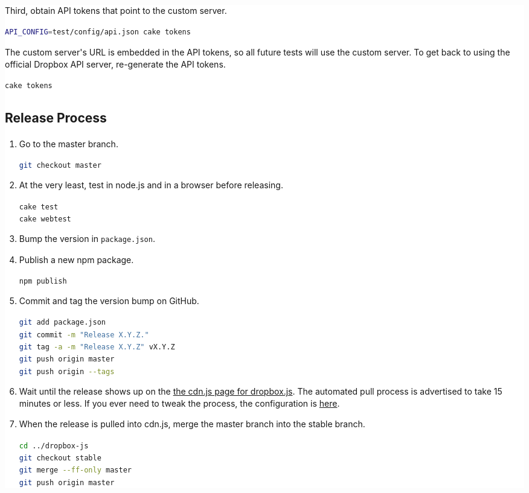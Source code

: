 Third, obtain API tokens that point to the custom server.

```bash
API_CONFIG=test/config/api.json cake tokens
```

The custom server's URL is embedded in the API tokens, so all future tests will
use the custom server. To get back to using the official Dropbox API server,
re-generate the API tokens.

```bash
cake tokens
```


## Release Process

1. Go to the master branch.

    ```bash
    git checkout master
    ```

1. At the very least, test in node.js and in a browser before releasing.

    ```bash
    cake test
    cake webtest
    ```

1. Bump the version in `package.json`.

1. Publish a new npm package.

    ```bash
    npm publish
    ```

1. Commit and tag the version bump on GitHub.

    ```bash
    git add package.json
    git commit -m "Release X.Y.Z."
    git tag -a -m "Release X.Y.Z" vX.Y.Z
    git push origin master
    git push origin --tags
    ```

1. Wait until the release shows up on the
   [the cdn.js page for dropbox.js](http://cdnjs.com/libraries/dropbox.js/).
   The automated pull process is advertised to take 15 minutes or less. If you
   ever need to tweak the process, the configuration is
   [here](https://github.com/cdnjs/cdnjs/blob/master/ajax/libs/dropbox.js/package.json).

1. When the release is pulled into cdn.js, merge the master branch into the
   stable branch.

    ```bash
    cd ../dropbox-js
    git checkout stable
    git merge --ff-only master
    git push origin master
    ```
